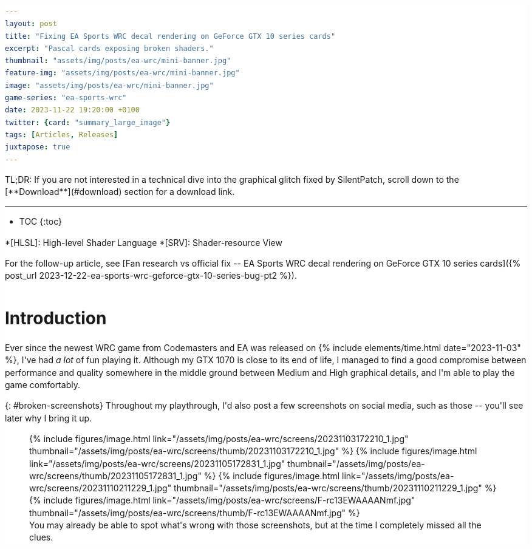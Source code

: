 ```yaml
---
layout: post
title: "Fixing EA Sports WRC decal rendering on GeForce GTX 10 series cards"
excerpt: "Pascal cards exposing broken shaders."
thumbnail: "assets/img/posts/ea-wrc/mini-banner.jpg"
feature-img: "assets/img/posts/ea-wrc/mini-banner.jpg"
image: "assets/img/posts/ea-wrc/mini-banner.jpg"
game-series: "ea-sports-wrc"
date: 2023-11-22 19:20:00 +0100
twitter: {card: "summary_large_image"}
tags: [Articles, Releases]
juxtapose: true
---
```


<aside class="sidenote" markdown="1">
TL;DR: If you are not interested in a technical dive into the graphical glitch fixed by SilentPatch, scroll down to the [**Download**](#download)
section for a download link.
</aside>

***

* TOC
{:toc}

*[HLSL]: High-level Shader Language
*[SRV]: Shader-resource View

For the follow-up article, see
[Fan research vs official fix -- EA Sports WRC decal rendering on GeForce GTX 10 series cards]({% post_url 2023-12-22-ea-sports-wrc-geforce-gtx-10-series-bug-pt2 %}).

# Introduction

Ever since the newest WRC game from Codemasters and EA was released on {% include elements/time.html date="2023-11-03" %}, I've had *a lot* of fun playing it.
Although my GTX 1070 is close to its end of life, I managed to find a good compromise between performance and quality somewhere in the middle ground
between Medium and High graphical details, and I'm able to play the game comfortably.

{: #broken-screenshots}
Throughout my playthrough, I'd also post a few screenshots on social media, such as those -- you'll see later why I bring it up.
<figure class="media-container small">
{% include figures/image.html link="/assets/img/posts/ea-wrc/screens/20231103172210_1.jpg" thumbnail="/assets/img/posts/ea-wrc/screens/thumb/20231103172210_1.jpg" %}
{% include figures/image.html link="/assets/img/posts/ea-wrc/screens/20231105172831_1.jpg" thumbnail="/assets/img/posts/ea-wrc/screens/thumb/20231105172831_1.jpg" %}
{% include figures/image.html link="/assets/img/posts/ea-wrc/screens/20231110211229_1.jpg" thumbnail="/assets/img/posts/ea-wrc/screens/thumb/20231110211229_1.jpg" %}
{% include figures/image.html link="/assets/img/posts/ea-wrc/screens/F-rc13EWAAAANmf.jpg" thumbnail="/assets/img/posts/ea-wrc/screens/thumb/F-rc13EWAAAANmf.jpg" %}
<figcaption markdown="span">You may already be able to spot what's wrong with those screenshots, but at the time I completely missed all the clues.</figcaption>
</figure>
